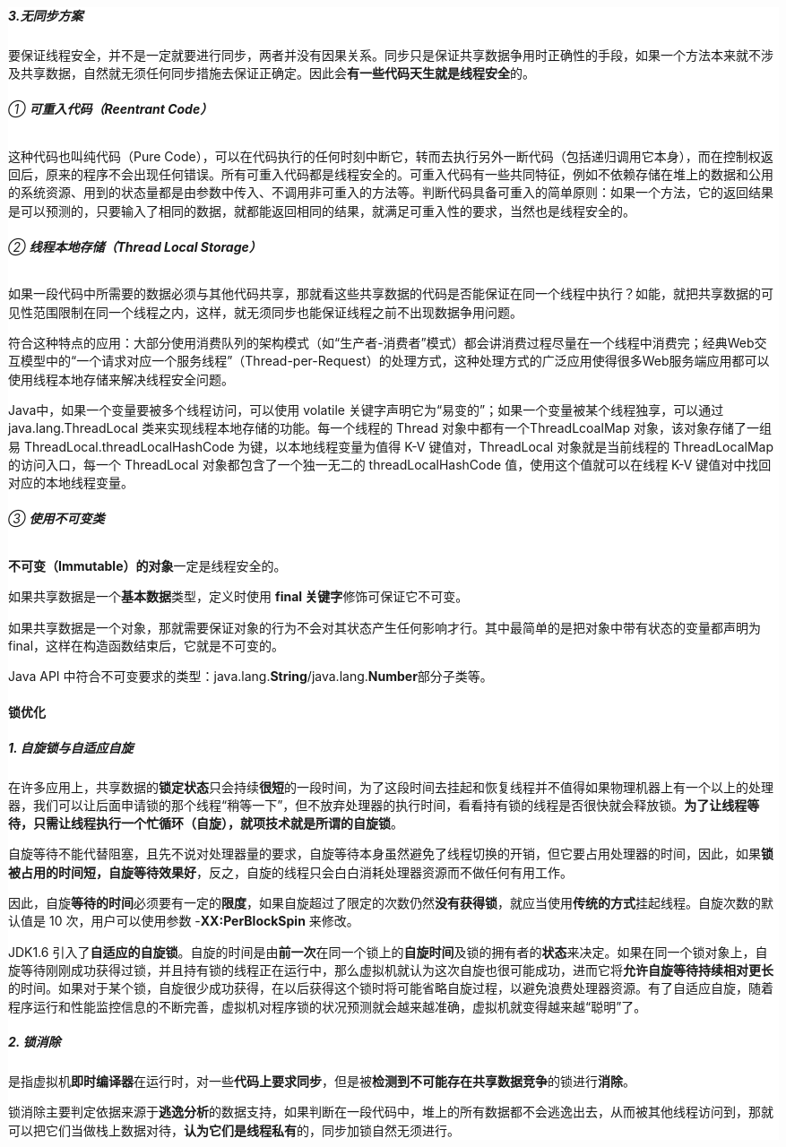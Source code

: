 ##### **3.无同步方案**

要保证线程安全，并不是一定就要进行同步，两者并没有因果关系。同步只是保证共享数据争用时正确性的手段，如果一个方法本来就不涉及共享数据，自然就无须任何同步措施去保证正确定。因此会**有一些代码天生就是线程安全**的。

###### ① **可重入代码（Reentrant Code）**

这种代码也叫纯代码（Pure Code），可以在代码执行的任何时刻中断它，转而去执行另外一断代码（包括递归调用它本身），而在控制权返回后，原来的程序不会出现任何错误。所有可重入代码都是线程安全的。可重入代码有一些共同特征，例如不依赖存储在堆上的数据和公用的系统资源、用到的状态量都是由参数中传入、不调用非可重入的方法等。判断代码具备可重入的简单原则：如果一个方法，它的返回结果是可以预测的，只要输入了相同的数据，就都能返回相同的结果，就满足可重入性的要求，当然也是线程安全的。

###### ② **线程本地存储（Thread Local Storage）**

如果一段代码中所需要的数据必须与其他代码共享，那就看这些共享数据的代码是否能保证在同一个线程中执行？如能，就把共享数据的可见性范围限制在同一个线程之内，这样，就无须同步也能保证线程之前不出现数据争用问题。

符合这种特点的应用：大部分使用消费队列的架构模式（如“生产者-消费者”模式）都会讲消费过程尽量在一个线程中消费完；经典Web交互模型中的“一个请求对应一个服务线程”（Thread-per-Request）的处理方式，这种处理方式的广泛应用使得很多Web服务端应用都可以使用线程本地存储来解决线程安全问题。

Java中，如果一个变量要被多个线程访问，可以使用 volatile 关键字声明它为“易变的”；如果一个变量被某个线程独享，可以通过 java.lang.ThreadLocal 类来实现线程本地存储的功能。每一个线程的 Thread 对象中都有一个ThreadLcoalMap 对象，该对象存储了一组易 ThreadLocal.threadLocalHashCode 为键，以本地线程变量为值得 K-V 键值对，ThreadLocal 对象就是当前线程的 ThreadLocalMap 的访问入口，每一个 ThreadLocal 对象都包含了一个独一无二的 threadLocalHashCode 值，使用这个值就可以在线程 K-V 键值对中找回对应的本地线程变量。

###### ③ **使用不可变类**

**不可变（Immutable）的对象**一定是线程安全的。

如果共享数据是一个**基本数据**类型，定义时使用 **final 关键字**修饰可保证它不可变。

如果共享数据是一个对象，那就需要保证对象的行为不会对其状态产生任何影响才行。其中最简单的是把对象中带有状态的变量都声明为 final，这样在构造函数结束后，它就是不可变的。

Java API 中符合不可变要求的类型：java.lang.**String**/java.lang.**Number**部分子类等。



#### 锁优化

##### **1. 自旋锁与自适应自旋**

在许多应用上，共享数据的**锁定状态**只会持续**很短**的一段时间，为了这段时间去挂起和恢复线程并不值得如果物理机器上有一个以上的处理器，我们可以让后面申请锁的那个线程“稍等一下”，但不放弃处理器的执行时间，看看持有锁的线程是否很快就会释放锁。**为了让线程等待，只需让线程执行一个忙循环（自旋），就项技术就是所谓的自旋锁**。

自旋等待不能代替阻塞，且先不说对处理器量的要求，自旋等待本身虽然避免了线程切换的开销，但它要占用处理器的时间，因此，如果**锁被占用的时间短，自旋等待效果好**，反之，自旋的线程只会白白消耗处理器资源而不做任何有用工作。

因此，自旋**等待的时间**必须要有一定的**限度**，如果自旋超过了限定的次数仍然**没有获得锁**，就应当使用**传统的方式**挂起线程。自旋次数的默认值是 10 次，用户可以使用参数 -**XX:PerBlockSpin** 来修改。

JDK1.6 引入了**自适应的自旋锁**。自旋的时间是由**前一次**在同一个锁上的**自旋时间**及锁的拥有者的**状态**来决定。如果在同一个锁对象上，自旋等待刚刚成功获得过锁，并且持有锁的线程正在运行中，那么虚拟机就认为这次自旋也很可能成功，进而它将**允许自旋等待持续相对更长**的时间。如果对于某个锁，自旋很少成功获得，在以后获得这个锁时将可能省略自旋过程，以避免浪费处理器资源。有了自适应自旋，随着程序运行和性能监控信息的不断完善，虚拟机对程序锁的状况预测就会越来越准确，虚拟机就变得越来越“聪明”了。

##### 2. **锁消除**

是指虚拟机**即时编译器**在运行时，对一些**代码上要求同步**，但是被**检测到不可能存在共享数据竞争**的锁进行**消除**。

锁消除主要判定依据来源于**逃逸分析**的数据支持，如果判断在一段代码中，堆上的所有数据都不会逃逸出去，从而被其他线程访问到，那就可以把它们当做栈上数据对待，**认为它们是线程私有**的，同步加锁自然无须进行。
